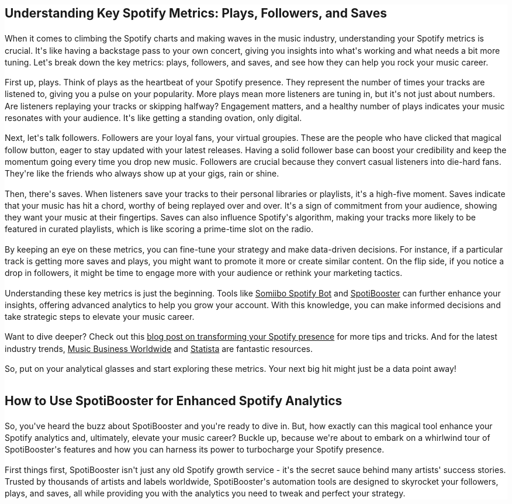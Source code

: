 ## Understanding Key Spotify Metrics: Plays, Followers, and Saves

When it comes to climbing the Spotify charts and making waves in the music industry, understanding your Spotify metrics is crucial. It's like having a backstage pass to your own concert, giving you insights into what's working and what needs a bit more tuning. Let's break down the key metrics: plays, followers, and saves, and see how they can help you rock your music career.

First up, plays. Think of plays as the heartbeat of your Spotify presence. They represent the number of times your tracks are listened to, giving you a pulse on your popularity. More plays mean more listeners are tuning in, but it's not just about numbers. Are listeners replaying your tracks or skipping halfway? Engagement matters, and a healthy number of plays indicates your music resonates with your audience. It's like getting a standing ovation, only digital.

Next, let's talk followers. Followers are your loyal fans, your virtual groupies. These are the people who have clicked that magical follow button, eager to stay updated with your latest releases. Having a solid follower base can boost your credibility and keep the momentum going every time you drop new music. Followers are crucial because they convert casual listeners into die-hard fans. They're like the friends who always show up at your gigs, rain or shine.



Then, there's saves. When listeners save your tracks to their personal libraries or playlists, it's a high-five moment. Saves indicate that your music has hit a chord, worthy of being replayed over and over. It's a sign of commitment from your audience, showing they want your music at their fingertips. Saves can also influence Spotify's algorithm, making your tracks more likely to be featured in curated playlists, which is like scoring a prime-time slot on the radio.

By keeping an eye on these metrics, you can fine-tune your strategy and make data-driven decisions. For instance, if a particular track is getting more saves and plays, you might want to promote it more or create similar content. On the flip side, if you notice a drop in followers, it might be time to engage more with your audience or rethink your marketing tactics.

Understanding these key metrics is just the beginning. Tools like [Somiibo Spotify Bot](https://somiibo.com/platforms/spotify-bot) and [SpotiBooster](https://spotibooster.com) can further enhance your insights, offering advanced analytics to help you grow your account. With this knowledge, you can make informed decisions and take strategic steps to elevate your music career.

Want to dive deeper? Check out this [blog post on transforming your Spotify presence](https://spotibooster.com/blog/from-local-to-global-transform-your-spotify-presence-with-these-proven-techniques) for more tips and tricks. And for the latest industry trends, [Music Business Worldwide](https://www.musicbusinessworldwide.com/) and [Statista](https://www.statista.com/topics/2079/spotify/) are fantastic resources.

So, put on your analytical glasses and start exploring these metrics. Your next big hit might just be a data point away!

## How to Use SpotiBooster for Enhanced Spotify Analytics

So, you've heard the buzz about SpotiBooster and you're ready to dive in. But, how exactly can this magical tool enhance your Spotify analytics and, ultimately, elevate your music career? Buckle up, because we're about to embark on a whirlwind tour of SpotiBooster's features and how you can harness its power to turbocharge your Spotify presence.

First things first, SpotiBooster isn't just any old Spotify growth service - it's the secret sauce behind many artists' success stories. Trusted by thousands of artists and labels worldwide, SpotiBooster's automation tools are designed to skyrocket your followers, plays, and saves, all while providing you with the analytics you need to tweak and perfect your strategy.

